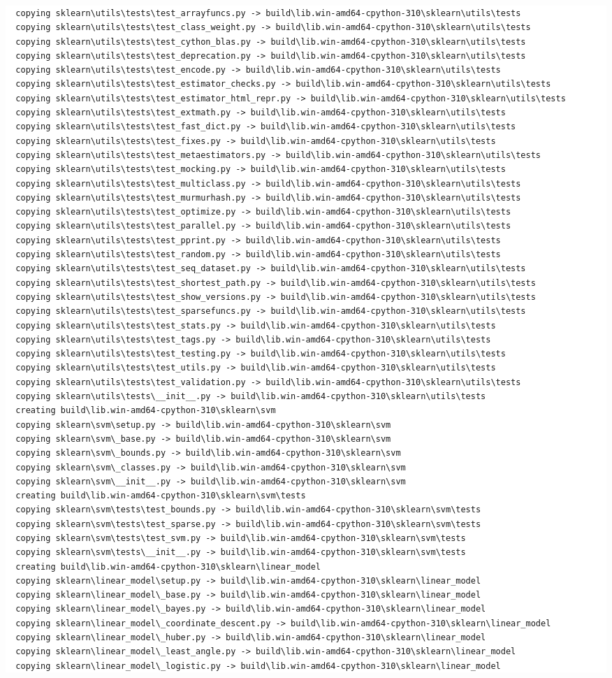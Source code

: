       copying sklearn\utils\tests\test_arrayfuncs.py -> build\lib.win-amd64-cpython-310\sklearn\utils\tests
      copying sklearn\utils\tests\test_class_weight.py -> build\lib.win-amd64-cpython-310\sklearn\utils\tests
      copying sklearn\utils\tests\test_cython_blas.py -> build\lib.win-amd64-cpython-310\sklearn\utils\tests
      copying sklearn\utils\tests\test_deprecation.py -> build\lib.win-amd64-cpython-310\sklearn\utils\tests
      copying sklearn\utils\tests\test_encode.py -> build\lib.win-amd64-cpython-310\sklearn\utils\tests
      copying sklearn\utils\tests\test_estimator_checks.py -> build\lib.win-amd64-cpython-310\sklearn\utils\tests
      copying sklearn\utils\tests\test_estimator_html_repr.py -> build\lib.win-amd64-cpython-310\sklearn\utils\tests
      copying sklearn\utils\tests\test_extmath.py -> build\lib.win-amd64-cpython-310\sklearn\utils\tests
      copying sklearn\utils\tests\test_fast_dict.py -> build\lib.win-amd64-cpython-310\sklearn\utils\tests
      copying sklearn\utils\tests\test_fixes.py -> build\lib.win-amd64-cpython-310\sklearn\utils\tests
      copying sklearn\utils\tests\test_metaestimators.py -> build\lib.win-amd64-cpython-310\sklearn\utils\tests
      copying sklearn\utils\tests\test_mocking.py -> build\lib.win-amd64-cpython-310\sklearn\utils\tests
      copying sklearn\utils\tests\test_multiclass.py -> build\lib.win-amd64-cpython-310\sklearn\utils\tests
      copying sklearn\utils\tests\test_murmurhash.py -> build\lib.win-amd64-cpython-310\sklearn\utils\tests
      copying sklearn\utils\tests\test_optimize.py -> build\lib.win-amd64-cpython-310\sklearn\utils\tests
      copying sklearn\utils\tests\test_parallel.py -> build\lib.win-amd64-cpython-310\sklearn\utils\tests
      copying sklearn\utils\tests\test_pprint.py -> build\lib.win-amd64-cpython-310\sklearn\utils\tests
      copying sklearn\utils\tests\test_random.py -> build\lib.win-amd64-cpython-310\sklearn\utils\tests
      copying sklearn\utils\tests\test_seq_dataset.py -> build\lib.win-amd64-cpython-310\sklearn\utils\tests
      copying sklearn\utils\tests\test_shortest_path.py -> build\lib.win-amd64-cpython-310\sklearn\utils\tests
      copying sklearn\utils\tests\test_show_versions.py -> build\lib.win-amd64-cpython-310\sklearn\utils\tests
      copying sklearn\utils\tests\test_sparsefuncs.py -> build\lib.win-amd64-cpython-310\sklearn\utils\tests
      copying sklearn\utils\tests\test_stats.py -> build\lib.win-amd64-cpython-310\sklearn\utils\tests
      copying sklearn\utils\tests\test_tags.py -> build\lib.win-amd64-cpython-310\sklearn\utils\tests
      copying sklearn\utils\tests\test_testing.py -> build\lib.win-amd64-cpython-310\sklearn\utils\tests
      copying sklearn\utils\tests\test_utils.py -> build\lib.win-amd64-cpython-310\sklearn\utils\tests
      copying sklearn\utils\tests\test_validation.py -> build\lib.win-amd64-cpython-310\sklearn\utils\tests
      copying sklearn\utils\tests\__init__.py -> build\lib.win-amd64-cpython-310\sklearn\utils\tests
      creating build\lib.win-amd64-cpython-310\sklearn\svm
      copying sklearn\svm\setup.py -> build\lib.win-amd64-cpython-310\sklearn\svm
      copying sklearn\svm\_base.py -> build\lib.win-amd64-cpython-310\sklearn\svm
      copying sklearn\svm\_bounds.py -> build\lib.win-amd64-cpython-310\sklearn\svm
      copying sklearn\svm\_classes.py -> build\lib.win-amd64-cpython-310\sklearn\svm
      copying sklearn\svm\__init__.py -> build\lib.win-amd64-cpython-310\sklearn\svm
      creating build\lib.win-amd64-cpython-310\sklearn\svm\tests
      copying sklearn\svm\tests\test_bounds.py -> build\lib.win-amd64-cpython-310\sklearn\svm\tests
      copying sklearn\svm\tests\test_sparse.py -> build\lib.win-amd64-cpython-310\sklearn\svm\tests
      copying sklearn\svm\tests\test_svm.py -> build\lib.win-amd64-cpython-310\sklearn\svm\tests
      copying sklearn\svm\tests\__init__.py -> build\lib.win-amd64-cpython-310\sklearn\svm\tests
      creating build\lib.win-amd64-cpython-310\sklearn\linear_model
      copying sklearn\linear_model\setup.py -> build\lib.win-amd64-cpython-310\sklearn\linear_model
      copying sklearn\linear_model\_base.py -> build\lib.win-amd64-cpython-310\sklearn\linear_model
      copying sklearn\linear_model\_bayes.py -> build\lib.win-amd64-cpython-310\sklearn\linear_model
      copying sklearn\linear_model\_coordinate_descent.py -> build\lib.win-amd64-cpython-310\sklearn\linear_model
      copying sklearn\linear_model\_huber.py -> build\lib.win-amd64-cpython-310\sklearn\linear_model
      copying sklearn\linear_model\_least_angle.py -> build\lib.win-amd64-cpython-310\sklearn\linear_model
      copying sklearn\linear_model\_logistic.py -> build\lib.win-amd64-cpython-310\sklearn\linear_model